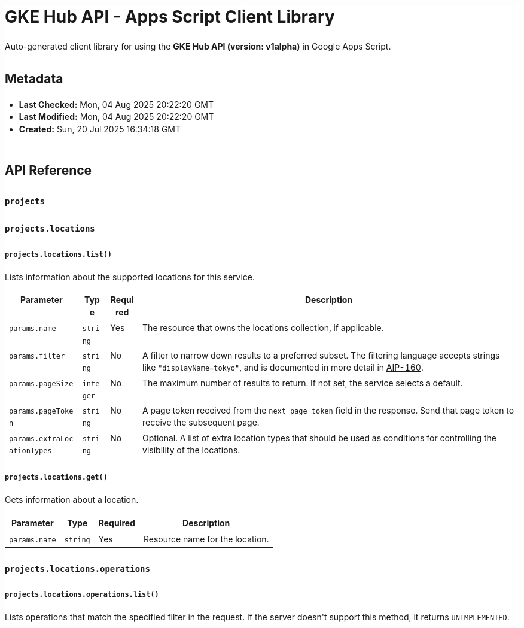 # GKE Hub API - Apps Script Client Library

Auto-generated client library for using the **GKE Hub API (version: v1alpha)** in Google Apps Script.

## Metadata

- **Last Checked:** Mon, 04 Aug 2025 20:22:20 GMT
- **Last Modified:** Mon, 04 Aug 2025 20:22:20 GMT
- **Created:** Sun, 20 Jul 2025 16:34:18 GMT



---

## API Reference

### `projects`

### `projects.locations`

#### `projects.locations.list()`

Lists information about the supported locations for this service.

| Parameter | Type | Required | Description |
|---|---|---|---|
| `params.name` | `string` | Yes | The resource that owns the locations collection, if applicable. |
| `params.filter` | `string` | No | A filter to narrow down results to a preferred subset. The filtering language accepts strings like `"displayName=tokyo"`, and is documented in more detail in [AIP-160](https://google.aip.dev/160). |
| `params.pageSize` | `integer` | No | The maximum number of results to return. If not set, the service selects a default. |
| `params.pageToken` | `string` | No | A page token received from the `next_page_token` field in the response. Send that page token to receive the subsequent page. |
| `params.extraLocationTypes` | `string` | No | Optional. A list of extra location types that should be used as conditions for controlling the visibility of the locations. |

#### `projects.locations.get()`

Gets information about a location.

| Parameter | Type | Required | Description |
|---|---|---|---|
| `params.name` | `string` | Yes | Resource name for the location. |

### `projects.locations.operations`

#### `projects.locations.operations.list()`

Lists operations that match the specified filter in the request. If the server doesn't support this method, it returns `UNIMPLEMENTED`.
